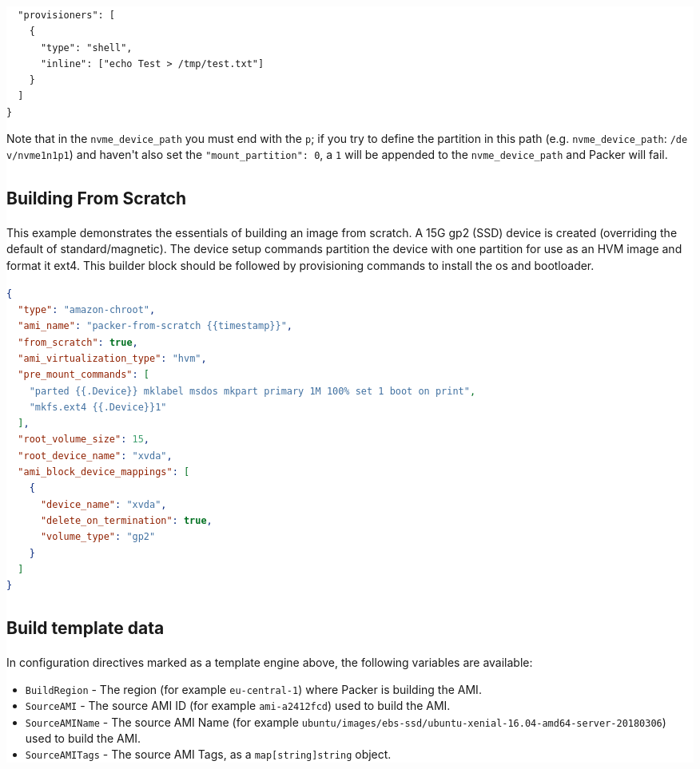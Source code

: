       "provisioners": [
        {
          "type": "shell",
          "inline": ["echo Test > /tmp/test.txt"]
        }
      ]
    }

Note that in the `nvme_device_path` you must end with the `p`; if you try to
define the partition in this path (e.g. `nvme_device_path`: `/dev/nvme1n1p1`)
and haven't also set the `"mount_partition": 0`, a `1` will be appended to the
`nvme_device_path` and Packer will fail.

## Building From Scratch

This example demonstrates the essentials of building an image from scratch. A
15G gp2 (SSD) device is created (overriding the default of standard/magnetic).
The device setup commands partition the device with one partition for use as an
HVM image and format it ext4. This builder block should be followed by
provisioning commands to install the os and bootloader.

``` json
{
  "type": "amazon-chroot",
  "ami_name": "packer-from-scratch {{timestamp}}",
  "from_scratch": true,
  "ami_virtualization_type": "hvm",
  "pre_mount_commands": [
    "parted {{.Device}} mklabel msdos mkpart primary 1M 100% set 1 boot on print",
    "mkfs.ext4 {{.Device}}1"
  ],
  "root_volume_size": 15,
  "root_device_name": "xvda",
  "ami_block_device_mappings": [
    {
      "device_name": "xvda",
      "delete_on_termination": true,
      "volume_type": "gp2"
    }
  ]
}
```

## Build template data

In configuration directives marked as a template engine above, the following
variables are available:

-   `BuildRegion` - The region (for example `eu-central-1`) where Packer is
    building the AMI.
-   `SourceAMI` - The source AMI ID (for example `ami-a2412fcd`) used to build
    the AMI.
-   `SourceAMIName` - The source AMI Name (for example
    `ubuntu/images/ebs-ssd/ubuntu-xenial-16.04-amd64-server-20180306`) used to
    build the AMI.
-   `SourceAMITags` - The source AMI Tags, as a `map[string]string` object.
